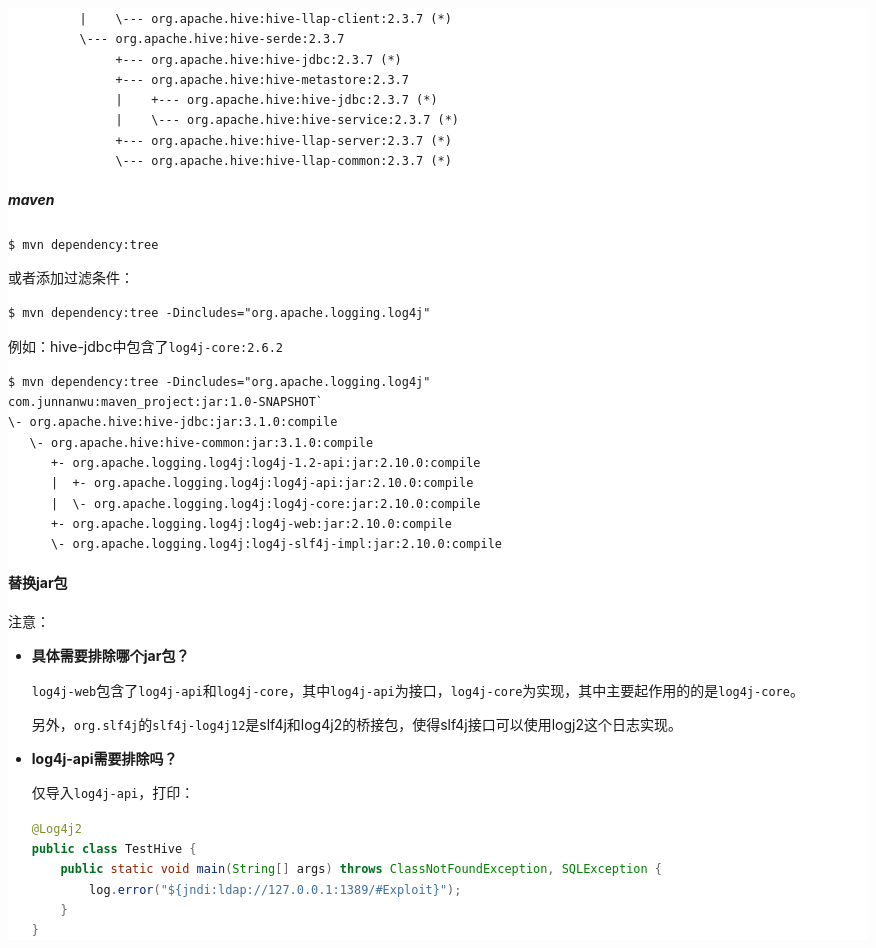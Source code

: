 ```
          |    \--- org.apache.hive:hive-llap-client:2.3.7 (*)
          \--- org.apache.hive:hive-serde:2.3.7
               +--- org.apache.hive:hive-jdbc:2.3.7 (*)
               +--- org.apache.hive:hive-metastore:2.3.7
               |    +--- org.apache.hive:hive-jdbc:2.3.7 (*)
               |    \--- org.apache.hive:hive-service:2.3.7 (*)
               +--- org.apache.hive:hive-llap-server:2.3.7 (*)
               \--- org.apache.hive:hive-llap-common:2.3.7 (*)
```

##### maven

```
$ mvn dependency:tree
```

或者添加过滤条件：

```
$ mvn dependency:tree -Dincludes="org.apache.logging.log4j" 
```

例如：hive-jdbc中包含了`log4j-core:2.6.2`

```
$ mvn dependency:tree -Dincludes="org.apache.logging.log4j" 
com.junnanwu:maven_project:jar:1.0-SNAPSHOT`
\- org.apache.hive:hive-jdbc:jar:3.1.0:compile
   \- org.apache.hive:hive-common:jar:3.1.0:compile
      +- org.apache.logging.log4j:log4j-1.2-api:jar:2.10.0:compile
      |  +- org.apache.logging.log4j:log4j-api:jar:2.10.0:compile
      |  \- org.apache.logging.log4j:log4j-core:jar:2.10.0:compile
      +- org.apache.logging.log4j:log4j-web:jar:2.10.0:compile
      \- org.apache.logging.log4j:log4j-slf4j-impl:jar:2.10.0:compile
```

#### 替换jar包

注意：

- **具体需要排除哪个jar包？**

  `log4j-web`包含了`log4j-api`和`log4j-core`，其中`log4j-api`为接口，`log4j-core`为实现，其中主要起作用的的是`log4j-core`。

  另外，`org.slf4j`的`slf4j-log4j12`是slf4j和log4j2的桥接包，使得slf4j接口可以使用logj2这个日志实现。

- **log4j-api需要排除吗？**

  仅导入`log4j-api`，打印：

  ```java
  @Log4j2
  public class TestHive {
      public static void main(String[] args) throws ClassNotFoundException, SQLException {
          log.error("${jndi:ldap://127.0.0.1:1389/#Exploit}");
      }
  }
  ```
